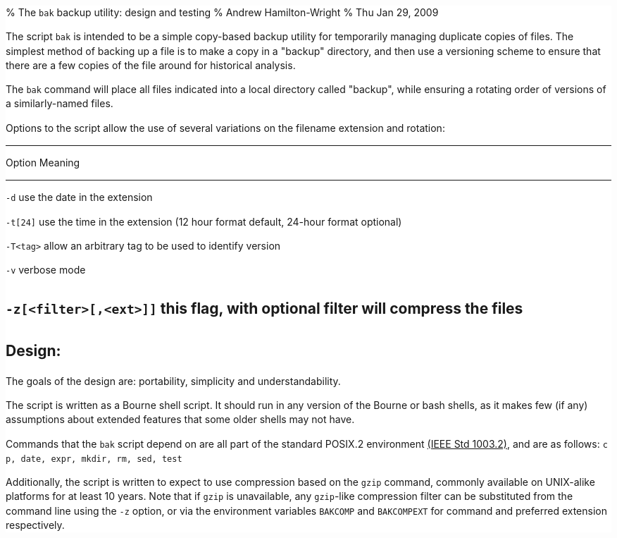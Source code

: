 % The `bak` backup utility: design and testing
% Andrew Hamilton-Wright
% Thu Jan 29, 2009


The script `bak` is intended to be a simple copy-based backup utility
for temporarily managing duplicate copies of files.  The simplest method
of backing up a file is to make a copy in a "backup" directory, and
then use a versioning scheme to ensure that there are a few copies of
the file around for historical analysis.

The `bak` command will place all files indicated into a local directory
called "backup", while ensuring a rotating order of versions of a
similarly-named files.

Options to the script allow the use of several variations on the
filename extension and rotation:

------------------------------------------------------------------------
Option					Meaning	
--------				------------------------------------------------
`-d`					use the date in the extension

`-t[24]`				use the time in the extension
						(12 hour format default, 24-hour format optional)

`-T<tag>`				allow an arbitrary tag to be used
						to identify version

`-v`					verbose mode

`-z[<filter>[,<ext>]]`	this flag, with optional filter
						will compress the files
------------------------------------------------------------------------



## Design:

The goals of the design are: portability, simplicity and understandability.


The script is written as a Bourne shell script.  It should run in any
version of the Bourne or bash shells, as it makes few (if any) assumptions
about extended features that some older shells may not have.

Commands that the `bak` script depend on are all part of the standard
POSIX.2 environment
[(IEEE Std 1003.2)](http://standards.ieee.org/findstds/interps/1003-2-92_int/),
and are as follows:
	`cp, date, expr, mkdir, rm, sed, test`

Additionally, the script is written to expect to use compression based
on the `gzip` command, commonly available on UNIX-alike platforms for
at least 10 years.  Note that if `gzip` is unavailable, any `gzip`-like
compression filter can be substituted from the command line using the
`-z` option, or via the environment variables `BAKCOMP` and `BAKCOMPEXT`
for command and preferred extension respectively.

